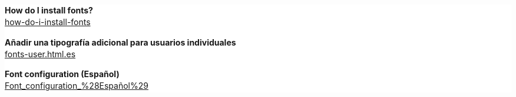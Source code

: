 **How do I install fonts?**  
[how-do-i-install-fonts](https://askubuntu.com/questions/3697/how-do-i-install-fonts)

**Añadir una tipografía adicional para usuarios individuales**  
[fonts-user.html.es](https://help.gnome.org/admin/system-admin-guide/stable/fonts-user.html.es)  

**Font configuration (Español)**  
[Font_configuration_%28Español%29](https://wiki.archlinux.org/title/Font_configuration_%28Español%29)



